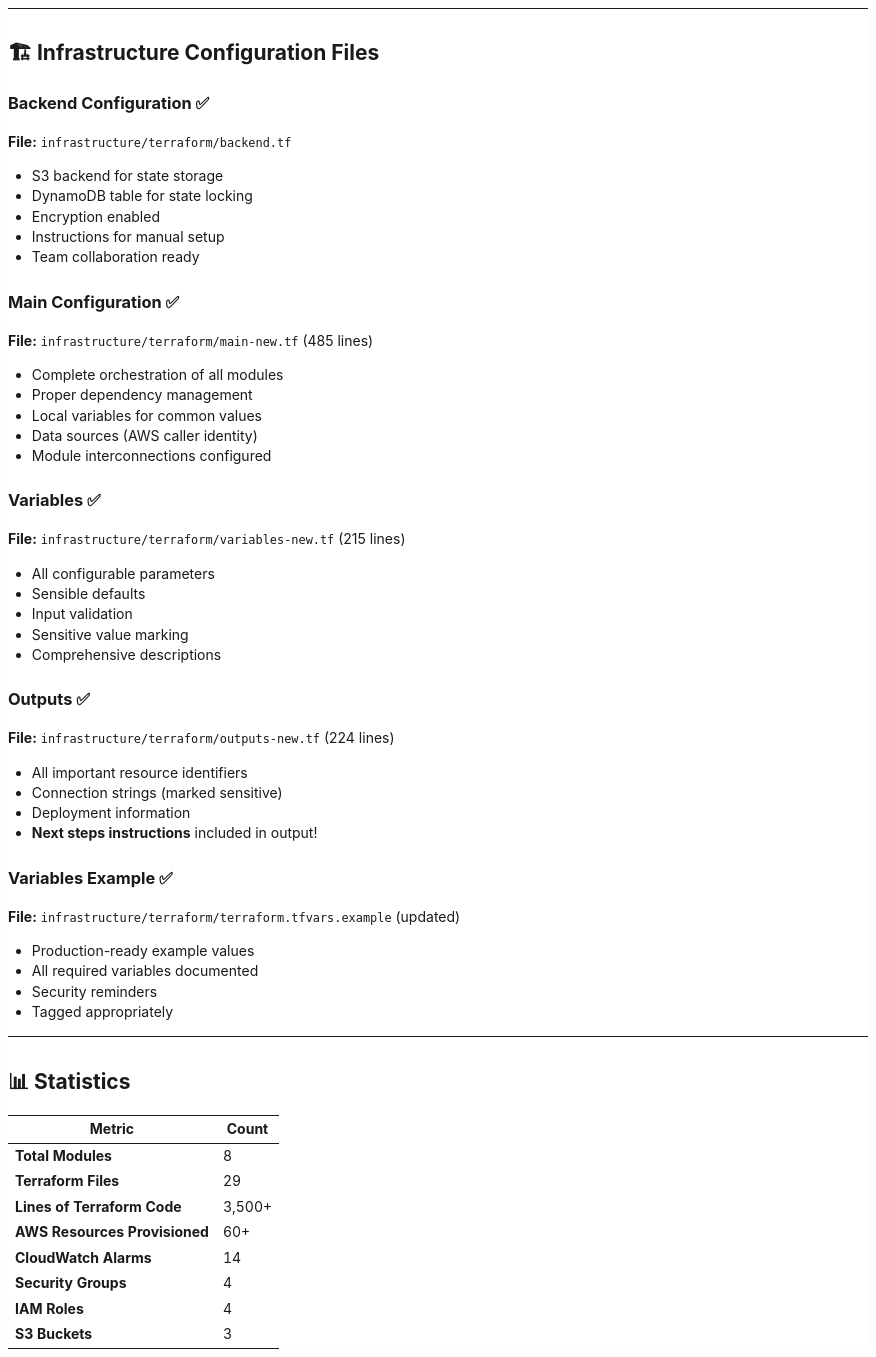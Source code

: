 
---

## 🏗️ Infrastructure Configuration Files

### Backend Configuration ✅
**File:** `infrastructure/terraform/backend.tf`
- S3 backend for state storage
- DynamoDB table for state locking
- Encryption enabled
- Instructions for manual setup
- Team collaboration ready

### Main Configuration ✅
**File:** `infrastructure/terraform/main-new.tf` (485 lines)
- Complete orchestration of all modules
- Proper dependency management
- Local variables for common values
- Data sources (AWS caller identity)
- Module interconnections configured

### Variables ✅
**File:** `infrastructure/terraform/variables-new.tf` (215 lines)
- All configurable parameters
- Sensible defaults
- Input validation
- Sensitive value marking
- Comprehensive descriptions

### Outputs ✅
**File:** `infrastructure/terraform/outputs-new.tf` (224 lines)
- All important resource identifiers
- Connection strings (marked sensitive)
- Deployment information
- **Next steps instructions** included in output!

### Variables Example ✅
**File:** `infrastructure/terraform/terraform.tfvars.example` (updated)
- Production-ready example values
- All required variables documented
- Security reminders
- Tagged appropriately

---

## 📊 Statistics

| Metric | Count |
|--------|-------|
| **Total Modules** | 8 |
| **Terraform Files** | 29 |
| **Lines of Terraform Code** | 3,500+ |
| **AWS Resources Provisioned** | 60+ |
| **CloudWatch Alarms** | 14 |
| **Security Groups** | 4 |
| **IAM Roles** | 4 |
| **S3 Buckets** | 3 |